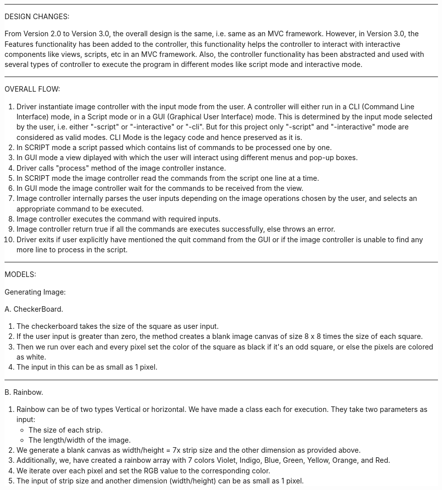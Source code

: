 
----------------------------------------------------------------------------------------------------

DESIGN CHANGES:

From Version 2.0 to Version 3.0, the overall design is the same, i.e. same as an MVC framework.
However, in Version 3.0, the Features functionality has been added to the controller, this 
functionality helps the controller to interact with interactive components like views, scripts, etc
in an MVC framework. Also, the controller functionality has been abstracted and used with several
types of controller to execute the program in different modes like script mode and interactive mode. 

----------------------------------------------------------------------------------------------------

OVERALL FLOW:

1. Driver instantiate image controller with the input mode from the user. A controller will
either run in a CLI (Command Line Interface) mode, in a Script mode or in a GUI (Graphical User
Interface) mode. This is determined by the input mode selected by the user, i.e. either 
"-script" or "-interactive" or "-cli". But for this project only "-script" and "-interactive" mode
are considered as valid modes. CLI Mode is the legacy code and hence preserved as it is.
2. In SCRIPT mode a script passed which contains list of commands to be processed one by one. 
3. In GUI mode a view diplayed with which the user will interact using different menus and
pop-up boxes.
4. Driver calls "process" method of the image controller instance.
5. In SCRIPT mode the image controller read the commands from the script one line at a time.
6. In GUI mode the image controller wait for the commands to be received from the view.
4. Image controller internally parses the user inputs depending on the image operations chosen by
the user, and selects an appropriate command to be executed.
5. Image controller executes the command with required inputs.
6. Image controller return true if all the commands are executes successfully, else throws an error.
7. Driver exits if user explicitly have mentioned the quit command from the GUI or if the image
controller is unable to find any more line to process in the script.

----------------------------------------------------------------------------------------------------

MODELS:

Generating Image:

A. CheckerBoard.
1. The checkerboard takes the size of the square as user input.
2. If the user input is greater than zero, the method creates a blank image canvas of
size 8 x 8 times the size of each square.
3. Then we run over each and every pixel set the color of the square
as black if it's an odd square, or else the pixels are colored as white.
4. The input in this can be as small as 1 pixel.

----------------------------------------------------------------------------------------------------

B. Rainbow.

1. Rainbow can be of two types Vertical or horizontal. We have made a class each for execution.
They take two parameters as input:
    - The size of each strip. 
    - The length/width of the image.
2. We generate a blank canvas as width/height = 7x strip size and
the other dimension as provided above.
3. Additionally, we, have created a rainbow array with 7 colors Violet,
Indigo, Blue, Green, Yellow, Orange, and Red.
4. We iterate over each pixel and set the RGB value to the corresponding color.
5. The input of strip size and another dimension (width/height) can be as small as 1 pixel.
